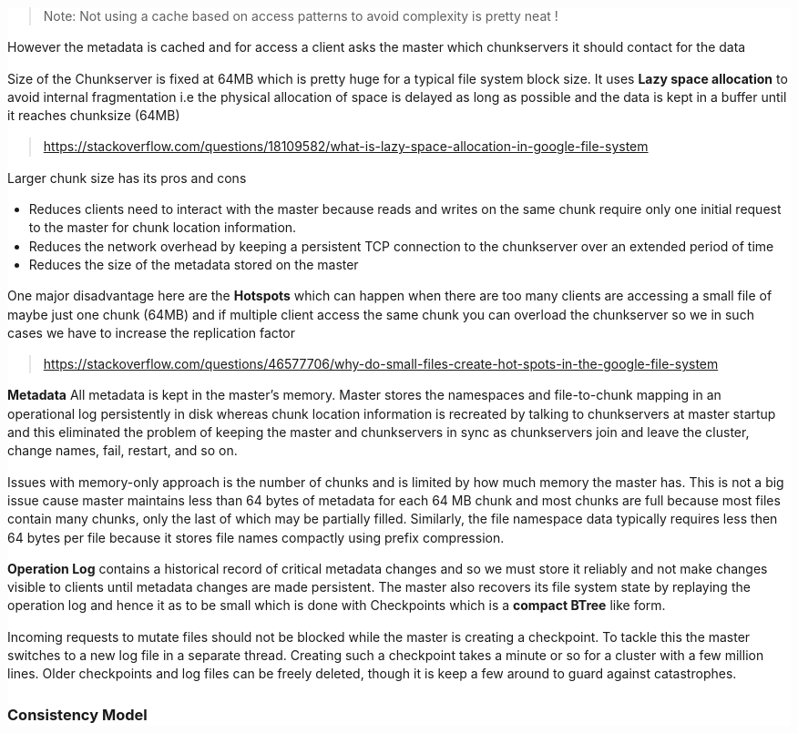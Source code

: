> Note: Not using a cache based on access patterns to avoid complexity is pretty neat !

However the metadata is cached and for access a client asks the master which chunkservers it should contact for the data

Size of the Chunkserver is fixed at 64MB which is pretty huge for a typical file system block size. It uses **Lazy space allocation** to avoid internal fragmentation i.e the physical allocation of space is delayed as long as possible and the data is kept in a buffer until it reaches chunksize (64MB)

> <https://stackoverflow.com/questions/18109582/what-is-lazy-space-allocation-in-google-file-system>

Larger chunk size has its pros and cons

- Reduces clients need to interact with the master because reads and writes on the same chunk require only
one initial request to the master for chunk location information.
- Reduces the network overhead by keeping a persistent TCP connection to the chunkserver over an extended
period of time
- Reduces the size of the metadata stored on the master

One major disadvantage here are the **Hotspots** which can happen when there are too many clients are accessing a small file of maybe just one chunk (64MB) and if multiple client access the same chunk you can overload the chunkserver so we in such cases we have to increase the replication factor

> <https://stackoverflow.com/questions/46577706/why-do-small-files-create-hot-spots-in-the-google-file-system>

**Metadata** All metadata is kept in the master’s memory. Master stores the namespaces and file-to-chunk mapping in an operational log persistently in disk whereas chunk location information is recreated by talking to chunkservers at master startup and this eliminated the problem of keeping the master and chunkservers in sync as chunkservers join and leave the cluster, change names, fail, restart, and so on.

Issues with memory-only approach is the number of chunks and is limited by how much memory the master has. This is not a big issue cause master maintains less than 64 bytes of metadata for each 64 MB chunk and most chunks are full because most files contain many
chunks, only the last of which may be partially filled. Similarly, the file namespace data typically requires less then
64 bytes per file because it stores file names compactly using prefix compression.


**Operation Log** contains a historical record of critical metadata changes and so we must store it reliably and not make changes visible to clients until metadata changes are made persistent. The master also recovers its file system state by replaying the
operation log and hence it as to be small which is done with Checkpoints which is a **compact BTree** like form.

Incoming requests to mutate files should not be blocked while the master is creating a checkpoint. To tackle this the master switches to a new log file in a separate thread. Creating such a checkpoint takes a minute or so for a cluster with a few million lines. Older checkpoints and log files can be freely deleted, though it is keep a few around to guard against catastrophes.

### Consistency Model
